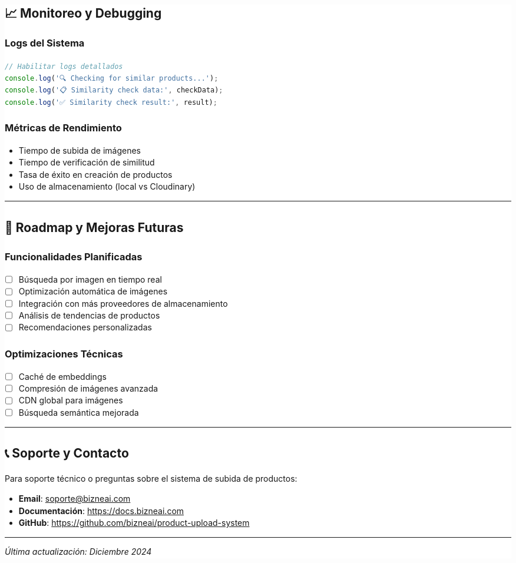 
## 📈 Monitoreo y Debugging

### Logs del Sistema
```typescript
// Habilitar logs detallados
console.log('🔍 Checking for similar products...');
console.log('📋 Similarity check data:', checkData);
console.log('✅ Similarity check result:', result);
```

### Métricas de Rendimiento
- Tiempo de subida de imágenes
- Tiempo de verificación de similitud
- Tasa de éxito en creación de productos
- Uso de almacenamiento (local vs Cloudinary)

---

## 🔮 Roadmap y Mejoras Futuras

### Funcionalidades Planificadas
- [ ] Búsqueda por imagen en tiempo real
- [ ] Optimización automática de imágenes
- [ ] Integración con más proveedores de almacenamiento
- [ ] Análisis de tendencias de productos
- [ ] Recomendaciones personalizadas

### Optimizaciones Técnicas
- [ ] Caché de embeddings
- [ ] Compresión de imágenes avanzada
- [ ] CDN global para imágenes
- [ ] Búsqueda semántica mejorada

---

## 📞 Soporte y Contacto

Para soporte técnico o preguntas sobre el sistema de subida de productos:

- **Email**: soporte@bizneai.com
- **Documentación**: https://docs.bizneai.com
- **GitHub**: https://github.com/bizneai/product-upload-system

---

*Última actualización: Diciembre 2024* 